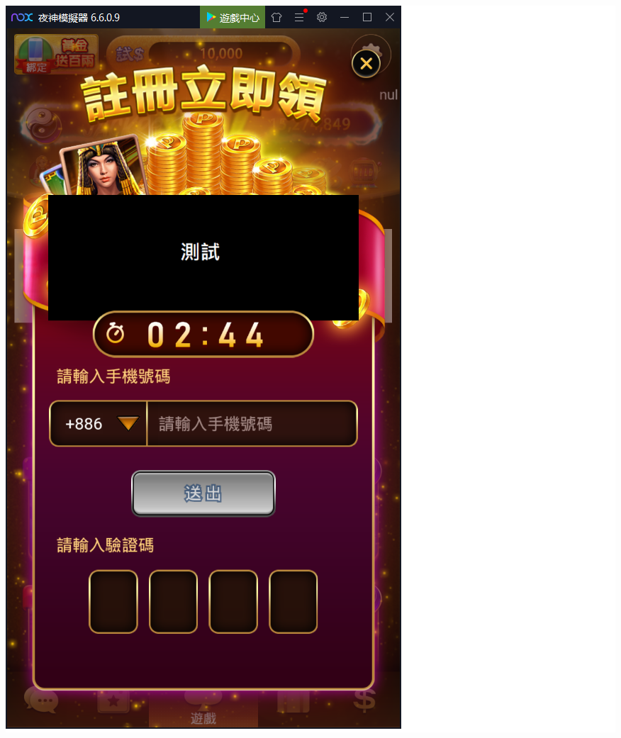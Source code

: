 
![註冊立即領.png](/.attachments/註冊立即領-4bb230c1-00de-4643-b745-da5607ce9b2b.png)
</td>
        <td width=300><font color="red"></font>
